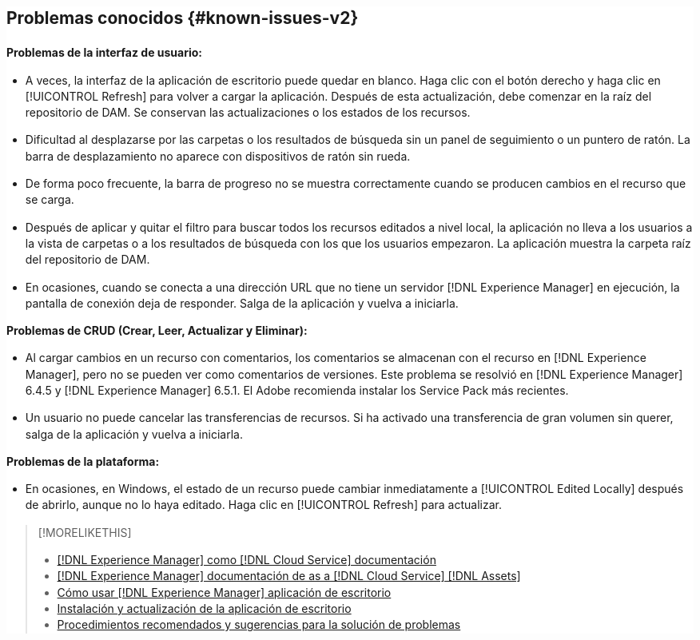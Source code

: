 ## Problemas conocidos {#known-issues-v2}

**Problemas de la interfaz de usuario:**

* A veces, la interfaz de la aplicación de escritorio puede quedar en blanco. Haga clic con el botón derecho y haga clic en [!UICONTROL Refresh] para volver a cargar la aplicación. Después de esta actualización, debe comenzar en la raíz del repositorio de DAM. Se conservan las actualizaciones o los estados de los recursos. 

* Dificultad al desplazarse por las carpetas o los resultados de búsqueda sin un panel de seguimiento o un puntero de ratón. La barra de desplazamiento no aparece con dispositivos de ratón sin rueda. 

* De forma poco frecuente, la barra de progreso no se muestra correctamente cuando se producen cambios en el recurso que se carga.

* Después de aplicar y quitar el filtro para buscar todos los recursos editados a nivel local, la aplicación no lleva a los usuarios a la vista de carpetas o a los resultados de búsqueda con los que los usuarios empezaron. La aplicación muestra la carpeta raíz del repositorio de DAM.

* En ocasiones, cuando se conecta a una dirección URL que no tiene un servidor [!DNL Experience Manager] en ejecución, la pantalla de conexión deja de responder. Salga de la aplicación y vuelva a iniciarla.

**Problemas de CRUD (Crear, Leer, Actualizar y Eliminar):**

* Al cargar cambios en un recurso con comentarios, los comentarios se almacenan con el recurso en [!DNL Experience Manager], pero no se pueden ver como comentarios de versiones. Este problema se resolvió en [!DNL Experience Manager] 6.4.5 y [!DNL Experience Manager] 6.5.1. El Adobe recomienda instalar los Service Pack más recientes. 

* Un usuario no puede cancelar las transferencias de recursos. Si ha activado una transferencia de gran volumen sin querer, salga de la aplicación y vuelva a iniciarla. 

**Problemas de la plataforma:**

* En ocasiones, en Windows, el estado de un recurso puede cambiar inmediatamente a [!UICONTROL Edited Locally] después de abrirlo, aunque no lo haya editado. Haga clic en [!UICONTROL Refresh] para actualizar.

>[!MORELIKETHIS]
>
>* [[!DNL Experience Manager] como [!DNL Cloud Service] documentación](https://experienceleague.adobe.com/es/docs/experience-manager-cloud-service)
>* [[!DNL Experience Manager] documentación de as a [!DNL Cloud Service] [!DNL Assets]](https://experienceleague.adobe.com/es/docs/experience-manager-cloud-service/content/assets/overview)
>* [Cómo usar [!DNL Experience Manager] aplicación de escritorio](using.md)
>* [Instalación y actualización de la aplicación de escritorio](install-upgrade.md)
>* [Procedimientos recomendados y sugerencias para la solución de problemas](troubleshoot.md)
